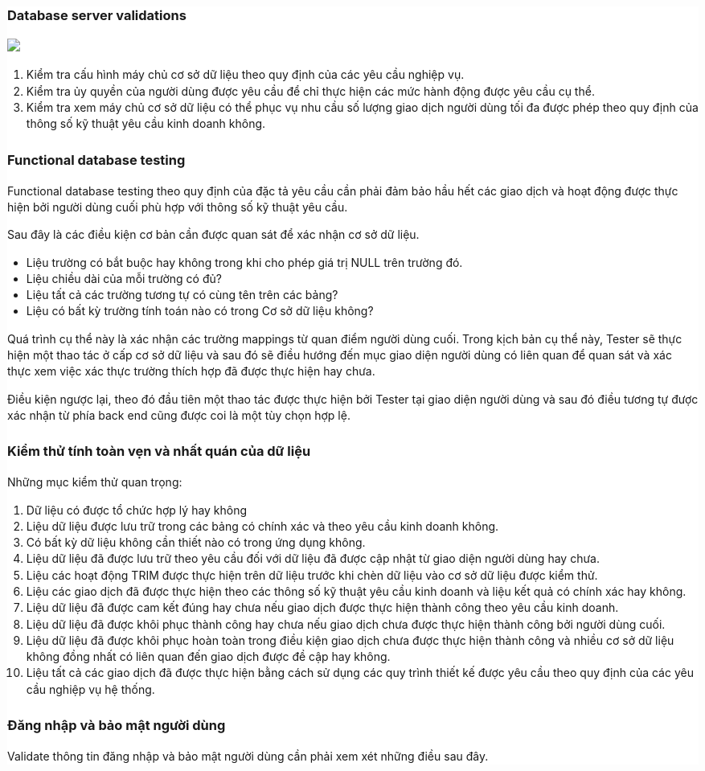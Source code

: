 ### Database server validations
![](https://images.viblo.asia/38cf1491-8af8-4950-9521-dc720472f367.png)

1. Kiểm tra cấu hình máy chủ cơ sở dữ liệu theo quy định của các yêu cầu nghiệp vụ.
1. Kiểm tra ủy quyền của người dùng được yêu cầu để chỉ thực hiện các mức hành động được yêu cầu cụ thể.
1. Kiểm tra xem máy chủ cơ sở dữ liệu có thể phục vụ nhu cầu số lượng giao dịch người dùng tối đa được phép theo quy định của thông số kỹ thuật yêu cầu kinh doanh không.

### Functional database testing
Functional database testing theo quy định của đặc tả yêu cầu cần phải đảm bảo hầu hết các giao dịch và hoạt động được thực hiện bởi người dùng cuối phù hợp với thông số kỹ thuật yêu cầu.

Sau đây là các điều kiện cơ bản cần được quan sát để xác nhận cơ sở dữ liệu.

* Liệu trường có bắt buộc hay không trong khi cho phép giá trị NULL trên trường đó.
* Liệu chiều dài của mỗi trường có đủ?
* Liệu tất cả các trường tương tự có cùng tên trên các bảng?
* Liệu có bất kỳ trường tính toán nào có trong Cơ sở dữ liệu không?

Quá trình cụ thể này là xác nhận các trường mappings từ quan điểm người dùng cuối. Trong kịch bản cụ thể này, Tester sẽ thực hiện một thao tác ở cấp cơ sở dữ liệu và sau đó sẽ điều hướng đến mục giao diện người dùng có liên quan để quan sát và xác thực xem việc xác thực trường thích hợp đã được thực hiện hay chưa.

Điều kiện ngược lại, theo đó đầu tiên một thao tác được thực hiện bởi Tester tại giao diện người dùng và sau đó điều tương tự được xác nhận từ phía back end cũng được coi là một tùy chọn hợp lệ.

### Kiểm thử tính toàn vẹn và nhất quán của dữ liệu
Những mục kiểm thử quan trọng:

1. Dữ liệu có được tổ chức hợp lý hay không
1. Liệu dữ liệu được lưu trữ trong các bảng có chính xác và theo yêu cầu kinh doanh không.
1. Có bất kỳ dữ liệu không cần thiết nào có trong ứng dụng không.
1. Liệu dữ liệu đã được lưu trữ theo yêu cầu đối với dữ liệu đã được cập nhật từ giao diện người dùng hay chưa.
1. Liệu các hoạt động TRIM được thực hiện trên dữ liệu trước khi chèn dữ liệu vào cơ sở dữ liệu được kiểm thử.
1. Liệu các giao dịch đã được thực hiện theo các thông số kỹ thuật yêu cầu kinh doanh và liệu kết quả có chính xác hay không.
1. Liệu dữ liệu đã được cam kết đúng hay chưa nếu giao dịch được thực hiện thành công theo yêu cầu kinh doanh.
1. Liệu dữ liệu đã được khôi phục thành công hay chưa nếu giao dịch chưa được thực hiện thành công bởi người dùng cuối.
1. Liệu dữ liệu đã được khôi phục hoàn toàn trong điều kiện giao dịch chưa được thực hiện thành công và nhiều cơ sở dữ liệu không đồng nhất có liên quan đến giao dịch được đề cập hay không.
1. Liệu tất cả các giao dịch đã được thực hiện bằng cách sử dụng các quy trình thiết kế được yêu cầu theo quy định của các yêu cầu nghiệp vụ hệ thống.

### Đăng nhập và bảo mật người dùng
Validate thông tin đăng nhập và bảo mật người dùng cần phải xem xét những điều sau đây.
